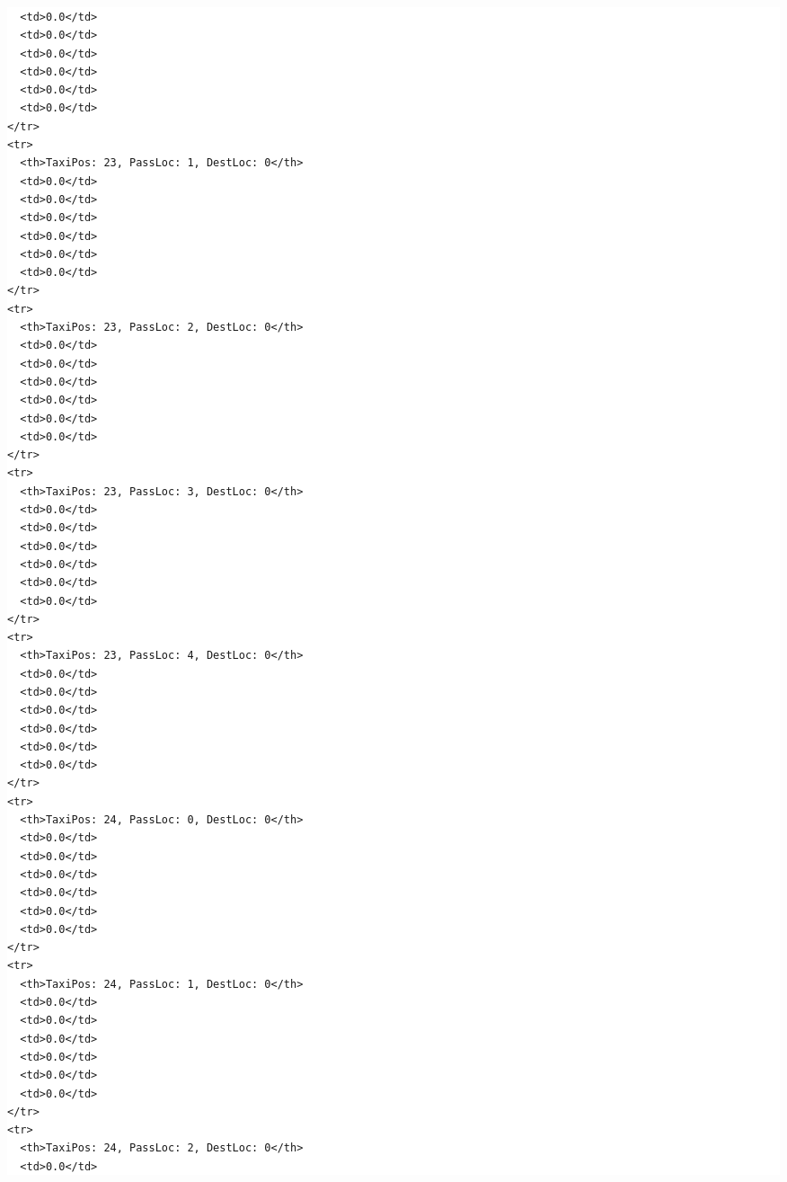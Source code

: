       <td>0.0</td>
      <td>0.0</td>
      <td>0.0</td>
      <td>0.0</td>
      <td>0.0</td>
      <td>0.0</td>
    </tr>
    <tr>
      <th>TaxiPos: 23, PassLoc: 1, DestLoc: 0</th>
      <td>0.0</td>
      <td>0.0</td>
      <td>0.0</td>
      <td>0.0</td>
      <td>0.0</td>
      <td>0.0</td>
    </tr>
    <tr>
      <th>TaxiPos: 23, PassLoc: 2, DestLoc: 0</th>
      <td>0.0</td>
      <td>0.0</td>
      <td>0.0</td>
      <td>0.0</td>
      <td>0.0</td>
      <td>0.0</td>
    </tr>
    <tr>
      <th>TaxiPos: 23, PassLoc: 3, DestLoc: 0</th>
      <td>0.0</td>
      <td>0.0</td>
      <td>0.0</td>
      <td>0.0</td>
      <td>0.0</td>
      <td>0.0</td>
    </tr>
    <tr>
      <th>TaxiPos: 23, PassLoc: 4, DestLoc: 0</th>
      <td>0.0</td>
      <td>0.0</td>
      <td>0.0</td>
      <td>0.0</td>
      <td>0.0</td>
      <td>0.0</td>
    </tr>
    <tr>
      <th>TaxiPos: 24, PassLoc: 0, DestLoc: 0</th>
      <td>0.0</td>
      <td>0.0</td>
      <td>0.0</td>
      <td>0.0</td>
      <td>0.0</td>
      <td>0.0</td>
    </tr>
    <tr>
      <th>TaxiPos: 24, PassLoc: 1, DestLoc: 0</th>
      <td>0.0</td>
      <td>0.0</td>
      <td>0.0</td>
      <td>0.0</td>
      <td>0.0</td>
      <td>0.0</td>
    </tr>
    <tr>
      <th>TaxiPos: 24, PassLoc: 2, DestLoc: 0</th>
      <td>0.0</td>